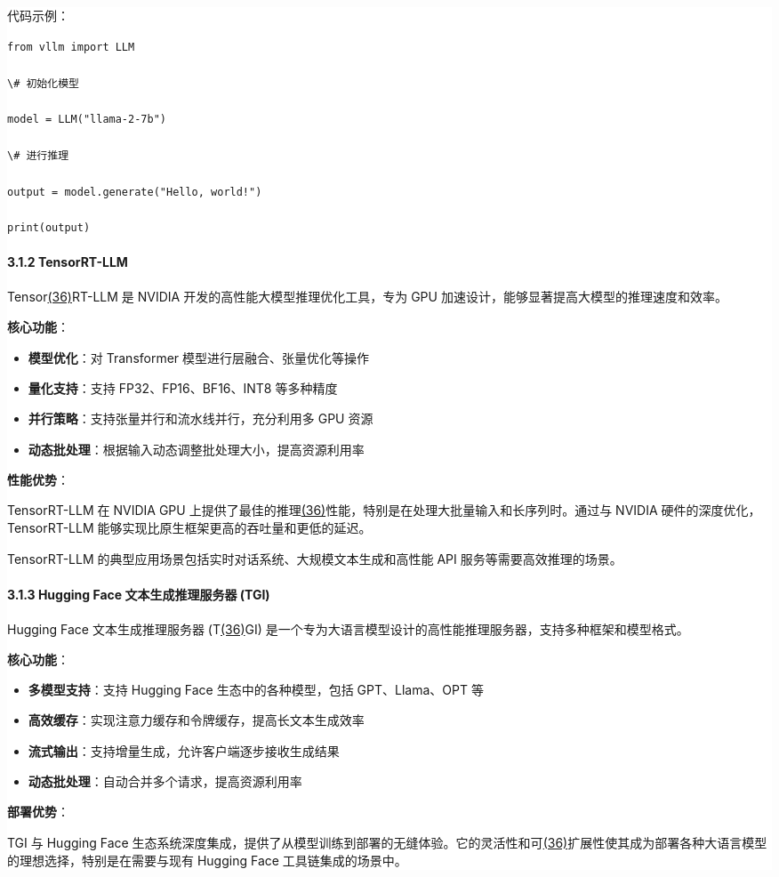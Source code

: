 代码示例：



```
from vllm import LLM

\# 初始化模型

model = LLM("llama-2-7b")

\# 进行推理

output = model.generate("Hello, world!")

print(output)
```

#### 3.1.2 TensorRT-LLM

Tensor[(36)](https://www.cnblogs.com/java-note/p/18759933)RT-LLM 是 NVIDIA 开发的高性能大模型推理优化工具，专为 GPU 加速设计，能够显著提高大模型的推理速度和效率。

**核心功能**：



*   **模型优化**：对 Transformer 模型进行层融合、张量优化等操作

*   **量化支持**：支持 FP32、FP16、BF16、INT8 等多种精度

*   **并行策略**：支持张量并行和流水线并行，充分利用多 GPU 资源

*   **动态批处理**：根据输入动态调整批处理大小，提高资源利用率

**性能优势**：

TensorRT-LLM 在 NVIDIA GPU 上提供了最佳的推理[(36)](https://www.cnblogs.com/java-note/p/18759933)性能，特别是在处理大批量输入和长序列时。通过与 NVIDIA 硬件的深度优化，TensorRT-LLM 能够实现比原生框架更高的吞吐量和更低的延迟。

TensorRT-LLM 的典型应用场景包括实时对话系统、大规模文本生成和高性能 API 服务等需要高效推理的场景。

#### 3.1.3 Hugging Face 文本生成推理服务器 (TGI)

Hugging Face 文本生成推理服务器 (T[(36)](https://www.cnblogs.com/java-note/p/18759933)GI) 是一个专为大语言模型设计的高性能推理服务器，支持多种框架和模型格式。

**核心功能**：



*   **多模型支持**：支持 Hugging Face 生态中的各种模型，包括 GPT、Llama、OPT 等

*   **高效缓存**：实现注意力缓存和令牌缓存，提高长文本生成效率

*   **流式输出**：支持增量生成，允许客户端逐步接收生成结果

*   **动态批处理**：自动合并多个请求，提高资源利用率

**部署优势**：

TGI 与 Hugging Face 生态系统深度集成，提供了从模型训练到部署的无缝体验。它的灵活性和可[(36)](https://www.cnblogs.com/java-note/p/18759933)扩展性使其成为部署各种大语言模型的理想选择，特别是在需要与现有 Hugging Face 工具链集成的场景中。
